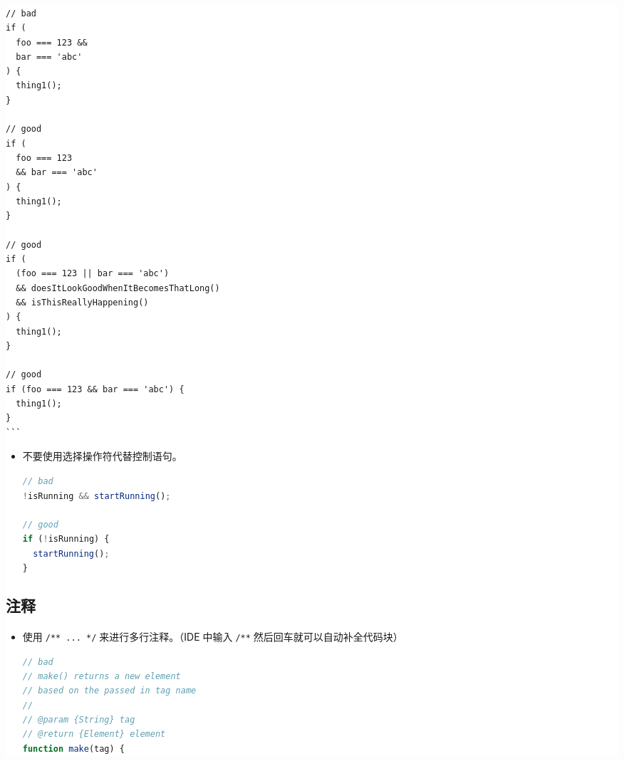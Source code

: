     // bad
    if (
      foo === 123 &&
      bar === 'abc'
    ) {
      thing1();
    }
    
    // good
    if (
      foo === 123
      && bar === 'abc'
    ) {
      thing1();
    }
    
    // good
    if (
      (foo === 123 || bar === 'abc')
      && doesItLookGoodWhenItBecomesThatLong()
      && isThisReallyHappening()
    ) {
      thing1();
    }
    
    // good
    if (foo === 123 && bar === 'abc') {
      thing1();
    }
    ```

  - 不要使用选择操作符代替控制语句。

    ```javascript
    // bad
    !isRunning && startRunning();
    
    // good
    if (!isRunning) {
      startRunning();
    }
    ```

## 注释

  - 使用 `/** ... */` 来进行多行注释。（IDE 中输入 `/**` 然后回车就可以自动补全代码块）

    ```javascript
    // bad
    // make() returns a new element
    // based on the passed in tag name
    //
    // @param {String} tag
    // @return {Element} element
    function make(tag) {
    
